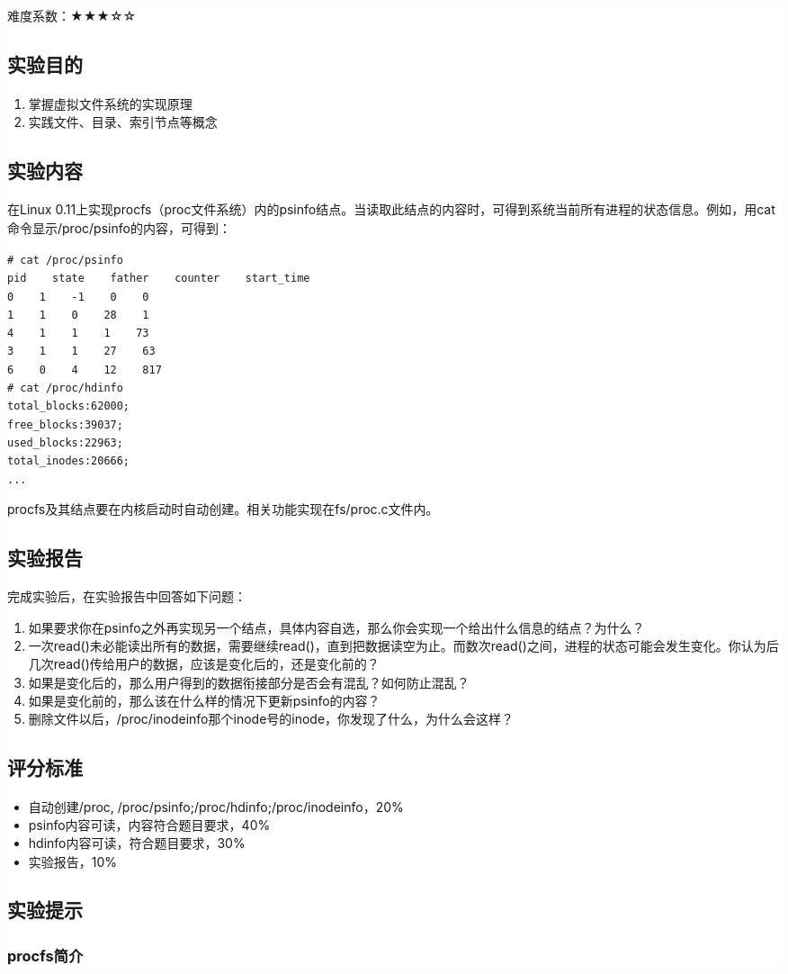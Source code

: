 难度系数：★★★☆☆

## 实验目的

1. 掌握虚拟文件系统的实现原理
2. 实践文件、目录、索引节点等概念

## 实验内容

在Linux 0.11上实现procfs（proc文件系统）内的psinfo结点。当读取此结点的内容时，可得到系统当前所有进程的状态信息。例如，用cat命令显示/proc/psinfo的内容，可得到：

```
# cat /proc/psinfo
pid    state    father    counter    start_time
0    1    -1    0    0
1    1    0    28    1
4    1    1    1    73
3    1    1    27    63
6    0    4    12    817
# cat /proc/hdinfo
total_blocks:62000; 
free_blocks:39037; 
used_blocks:22963; 
total_inodes:20666; 
... 
```

procfs及其结点要在内核启动时自动创建。相关功能实现在fs/proc.c文件内。

## 实验报告

完成实验后，在实验报告中回答如下问题：

1. 如果要求你在psinfo之外再实现另一个结点，具体内容自选，那么你会实现一个给出什么信息的结点？为什么？
2. 一次read()未必能读出所有的数据，需要继续read()，直到把数据读空为止。而数次read()之间，进程的状态可能会发生变化。你认为后几次read()传给用户的数据，应该是变化后的，还是变化前的？
3. 如果是变化后的，那么用户得到的数据衔接部分是否会有混乱？如何防止混乱？
4. 如果是变化前的，那么该在什么样的情况下更新psinfo的内容？
5. 删除文件以后，/proc/inodeinfo那个inode号的inode，你发现了什么，为什么会这样？

## 评分标准

- 自动创建/proc, /proc/psinfo;/proc/hdinfo;/proc/inodeinfo，20%
- psinfo内容可读，内容符合题目要求，40%
- hdinfo内容可读，符合题目要求，30%
- 实验报告，10%

## 实验提示

### procfs简介
